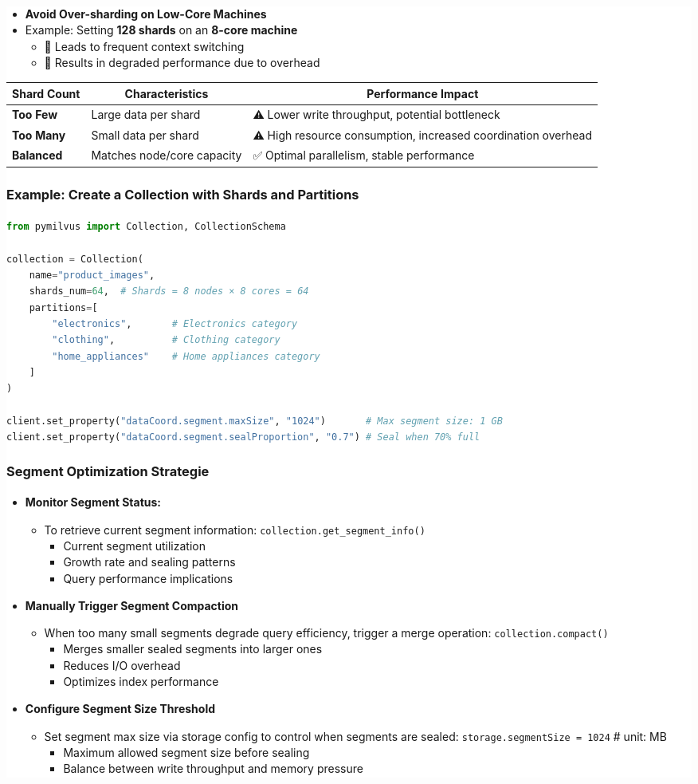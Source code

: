 
- **Avoid Over-sharding on Low-Core Machines**
- Example: Setting **128 shards** on an **8-core machine**  
  - 🧨 Leads to frequent context switching
  - 🐢 Results in degraded performance due to overhead


| Shard Count     | Characteristics                         | Performance Impact               |
|-----------------|------------------------------------------|----------------------------------|
| **Too Few**     | Large data per shard                    | ⚠️ Lower write throughput, potential bottleneck |
| **Too Many**    | Small data per shard                    | ⚠️ High resource consumption, increased coordination overhead |
| **Balanced**    | Matches node/core capacity              | ✅ Optimal parallelism, stable performance |


### Example: Create a Collection with Shards and Partitions

```python
from pymilvus import Collection, CollectionSchema

collection = Collection(
    name="product_images",
    shards_num=64,  # Shards = 8 nodes × 8 cores = 64
    partitions=[
        "electronics",       # Electronics category
        "clothing",          # Clothing category
        "home_appliances"    # Home appliances category
    ]
)

client.set_property("dataCoord.segment.maxSize", "1024")       # Max segment size: 1 GB
client.set_property("dataCoord.segment.sealProportion", "0.7") # Seal when 70% full
```

### Segment Optimization Strategie
- **Monitor Segment Status:** 
  - To retrieve current segment information: `collection.get_segment_info()`
    - Current segment utilization
    - Growth rate and sealing patterns
    - Query performance implications

- **Manually Trigger Segment Compaction**
  - When too many small segments degrade query efficiency, trigger a merge operation: `collection.compact()`
    - Merges smaller sealed segments into larger ones
    - Reduces I/O overhead
    - Optimizes index performance

- **Configure Segment Size Threshold**
  - Set segment max size via storage config to control when segments are sealed: `storage.segmentSize = 1024`  # unit: MB
    - Maximum allowed segment size before sealing
    - Balance between write throughput and memory pressure
